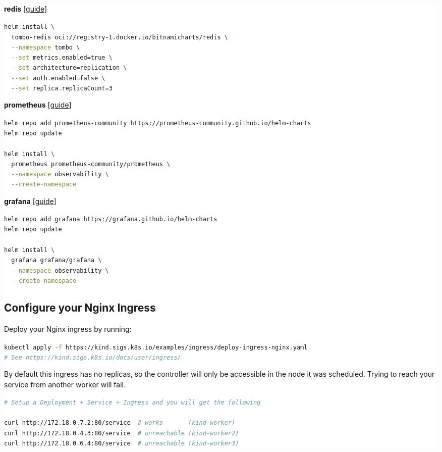 **redis** [[guide](https://artifacthub.io/packages/helm/bitnami/redis)]

```bash
helm install \
  tombo-redis oci://registry-1.docker.io/bitnamicharts/redis \
  --namespace tombo \
  --set metrics.enabled=true \
  --set architecture=replication \
  --set auth.enabled=false \
  --set replica.replicaCount=3
```

**prometheus** [[guide](https://artifacthub.io/packages/helm/prometheus-community/prometheus)]

```bash
helm repo add prometheus-community https://prometheus-community.github.io/helm-charts
helm repo update

helm install \
  prometheus prometheus-community/prometheus \
  --namespace observability \
  --create-namespace
```

**grafana** [[guide](https://artifacthub.io/packages/helm/grafana/grafana)]

```bash
helm repo add grafana https://grafana.github.io/helm-charts
helm repo update

helm install \
  grafana grafana/grafana \
  --namespace observability \
  --create-namespace
```

## Configure your Nginx Ingress

Deploy your Nginx ingress by running:

```bash
kubectl apply -f https://kind.sigs.k8s.io/examples/ingress/deploy-ingress-nginx.yaml
# See https://kind.sigs.k8s.io/docs/user/ingress/
```

By default this ingress has no replicas, so the controller will only be
accessible in the node it was scheduled. Trying to reach your service from
another worker will fail.

```bash
# Setup a Deployment + Service + Ingress and you will get the following

curl http://172.18.0.7.2:80/service  # works       (kind-worker)
curl http://172.18.0.4.3:80/service  # unreachable (kind-worker2)
curl http://172.18.0.6.4:80/service  # unreachable (kind-worker3)
```
